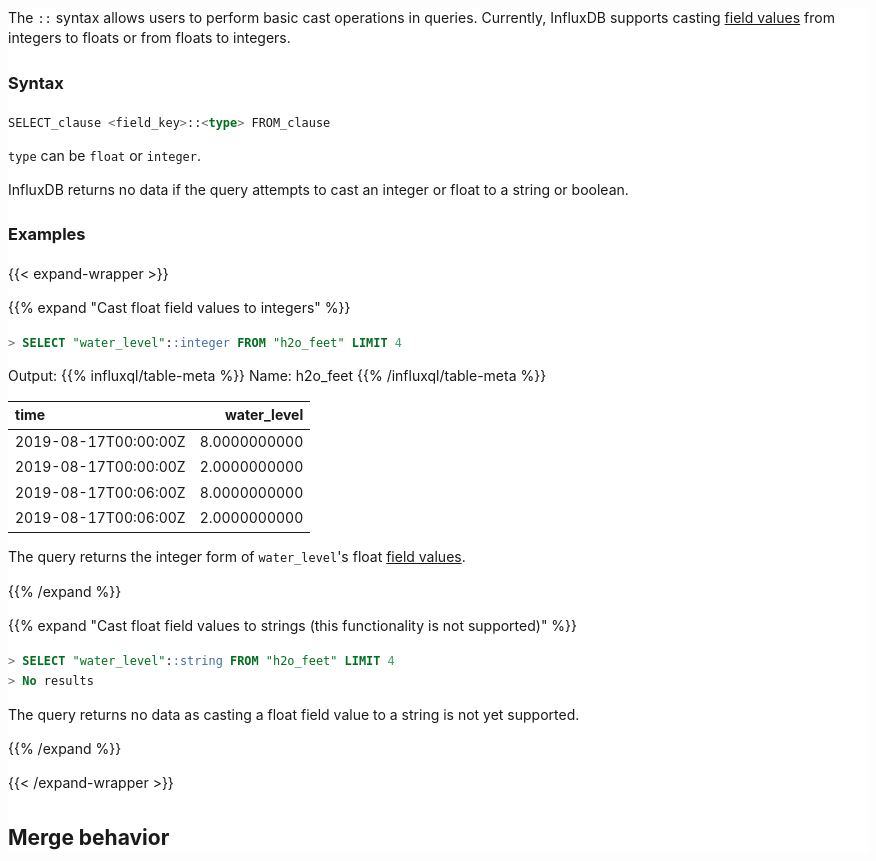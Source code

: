 The `::` syntax allows users to perform basic cast operations in queries.
Currently, InfluxDB supports casting [field values](/influxdb/v2.4/reference/glossary/#field-value) from integers to
floats or from floats to integers.

### Syntax

```sql
SELECT_clause <field_key>::<type> FROM_clause
```

`type` can be `float` or `integer`.

InfluxDB returns no data if the query attempts to cast an integer or float to a string or boolean.

### Examples

{{< expand-wrapper >}}

{{% expand "Cast float field values to integers" %}}

```sql
> SELECT "water_level"::integer FROM "h2o_feet" LIMIT 4
```
Output:
{{% influxql/table-meta %}}
Name: h2o_feet
{{% /influxql/table-meta %}}

|time | water_level |
| :------------------ |-------------------:|
| 2019-08-17T00:00:00Z | 8.0000000000 |
| 2019-08-17T00:00:00Z | 2.0000000000 |
| 2019-08-17T00:06:00Z | 8.0000000000 |
| 2019-08-17T00:06:00Z | 2.0000000000 |

The query returns the integer form of `water_level`'s float [field values](/influxdb/v2.4/reference/glossary/#field-value).

{{% /expand %}}

{{% expand "Cast float field values to strings (this functionality is not supported)" %}}

```sql
> SELECT "water_level"::string FROM "h2o_feet" LIMIT 4
> No results
```

The query returns no data as casting a float field value to a string is not yet supported.

{{% /expand %}}

{{< /expand-wrapper >}}

## Merge behavior
